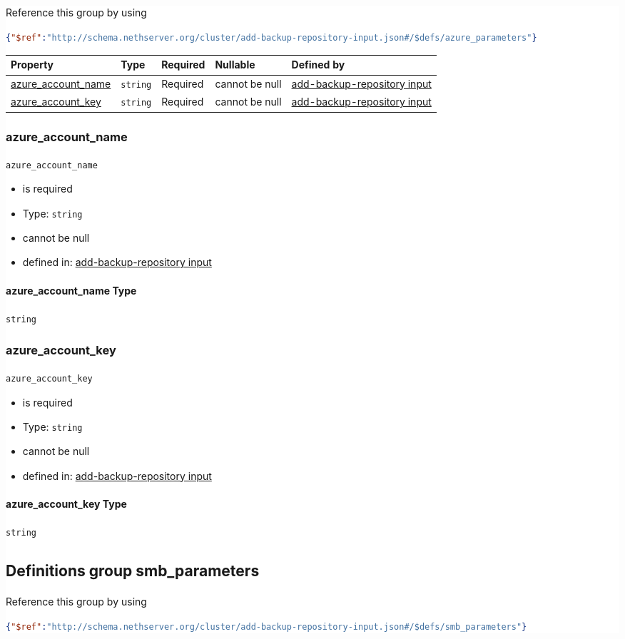 Reference this group by using

```json
{"$ref":"http://schema.nethserver.org/cluster/add-backup-repository-input.json#/$defs/azure_parameters"}
```

| Property                                    | Type     | Required | Nullable       | Defined by                                                                                                                                                                                                                                                            |
| :------------------------------------------ | :------- | :------- | :------------- | :-------------------------------------------------------------------------------------------------------------------------------------------------------------------------------------------------------------------------------------------------------------------- |
| [azure\_account\_name](#azure_account_name) | `string` | Required | cannot be null | [add-backup-repository input](add-backup-repository-input-defs-azure-blob-storage-protocol-parameters-properties-azure_account_name.md "http://schema.nethserver.org/cluster/add-backup-repository-input.json#/$defs/azure_parameters/properties/azure_account_name") |
| [azure\_account\_key](#azure_account_key)   | `string` | Required | cannot be null | [add-backup-repository input](add-backup-repository-input-defs-azure-blob-storage-protocol-parameters-properties-azure_account_key.md "http://schema.nethserver.org/cluster/add-backup-repository-input.json#/$defs/azure_parameters/properties/azure_account_key")   |

### azure\_account\_name



`azure_account_name`

*   is required

*   Type: `string`

*   cannot be null

*   defined in: [add-backup-repository input](add-backup-repository-input-defs-azure-blob-storage-protocol-parameters-properties-azure_account_name.md "http://schema.nethserver.org/cluster/add-backup-repository-input.json#/$defs/azure_parameters/properties/azure_account_name")

#### azure\_account\_name Type

`string`

### azure\_account\_key



`azure_account_key`

*   is required

*   Type: `string`

*   cannot be null

*   defined in: [add-backup-repository input](add-backup-repository-input-defs-azure-blob-storage-protocol-parameters-properties-azure_account_key.md "http://schema.nethserver.org/cluster/add-backup-repository-input.json#/$defs/azure_parameters/properties/azure_account_key")

#### azure\_account\_key Type

`string`

## Definitions group smb\_parameters

Reference this group by using

```json
{"$ref":"http://schema.nethserver.org/cluster/add-backup-repository-input.json#/$defs/smb_parameters"}
```

